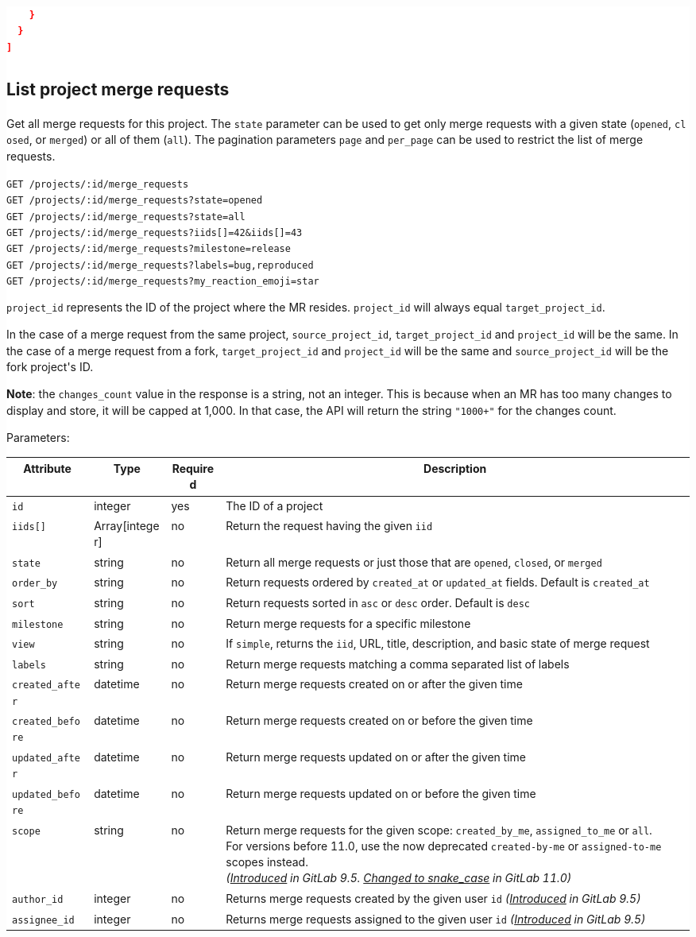 ```json
    }
  }
]
```

## List project merge requests

Get all merge requests for this project.
The `state` parameter can be used to get only merge requests with a given state (`opened`, `closed`, or `merged`) or all of them (`all`).
The pagination parameters `page` and `per_page` can be used to restrict the list of merge requests.

```
GET /projects/:id/merge_requests
GET /projects/:id/merge_requests?state=opened
GET /projects/:id/merge_requests?state=all
GET /projects/:id/merge_requests?iids[]=42&iids[]=43
GET /projects/:id/merge_requests?milestone=release
GET /projects/:id/merge_requests?labels=bug,reproduced
GET /projects/:id/merge_requests?my_reaction_emoji=star
```

`project_id` represents the ID of the project where the MR resides.
`project_id` will always equal `target_project_id`.

In the case of a merge request from the same project,
`source_project_id`, `target_project_id` and `project_id`
will be the same. In the case of a merge request from a fork,
`target_project_id` and `project_id` will be the same and
`source_project_id` will be the fork project's ID.

**Note**: the `changes_count` value in the response is a string, not an
integer. This is because when an MR has too many changes to display and store,
it will be capped at 1,000. In that case, the API will return the string
`"1000+"` for the changes count.

Parameters:

| Attribute           | Type           | Required | Description                                                                                                                    |
| ------------------- | -------------- | -------- | ------------------------------------------------------------------------------------------------------------------------------ |
| `id`                | integer        | yes      | The ID of a project                                                                                                            |
| `iids[]`            | Array[integer] | no       | Return the request having the given `iid`                                                                                      |
| `state`             | string         | no       | Return all merge requests or just those that are `opened`, `closed`, or `merged`                                               |
| `order_by`          | string         | no       | Return requests ordered by `created_at` or `updated_at` fields. Default is `created_at`                                        |
| `sort`              | string         | no       | Return requests sorted in `asc` or `desc` order. Default is `desc`                                                             |
| `milestone`         | string         | no       | Return merge requests for a specific milestone                                                                                 |
| `view`              | string         | no       | If `simple`, returns the `iid`, URL, title, description, and basic state of merge request                                      |
| `labels`            | string         | no       | Return merge requests matching a comma separated list of labels                                                                |
| `created_after`     | datetime       | no       | Return merge requests created on or after the given time                                                                       |
| `created_before`    | datetime       | no       | Return merge requests created on or before the given time                                                                      |
| `updated_after`     | datetime       | no       | Return merge requests updated on or after the given time                                                                       |
| `updated_before`    | datetime       | no       | Return merge requests updated on or before the given time                                                                      |
| `scope`             | string         | no       | Return merge requests for the given scope: `created_by_me`, `assigned_to_me` or `all`.<br> For versions before 11.0, use the now deprecated `created-by-me` or `assigned-to-me` scopes instead.<br> _([Introduced][ce-13060] in GitLab 9.5. [Changed to snake_case][ce-18935] in GitLab 11.0)_ |
| `author_id`         | integer        | no       | Returns merge requests created by the given user `id` _([Introduced][ce-13060] in GitLab 9.5)_                                 |
| `assignee_id`       | integer        | no       | Returns merge requests assigned to the given user `id` _([Introduced][ce-13060] in GitLab 9.5)_                                |

[ce-13060]: https://gitlab.com/gitlab-org/gitlab-ce/merge_requests/13060
[ce-14016]: https://gitlab.com/gitlab-org/gitlab-ce/merge_requests/14016
[ce-15454]: https://gitlab.com/gitlab-org/gitlab-ce/merge_requests/15454
[ce-18935]: https://gitlab.com/gitlab-org/gitlab-ce/merge_requests/18935